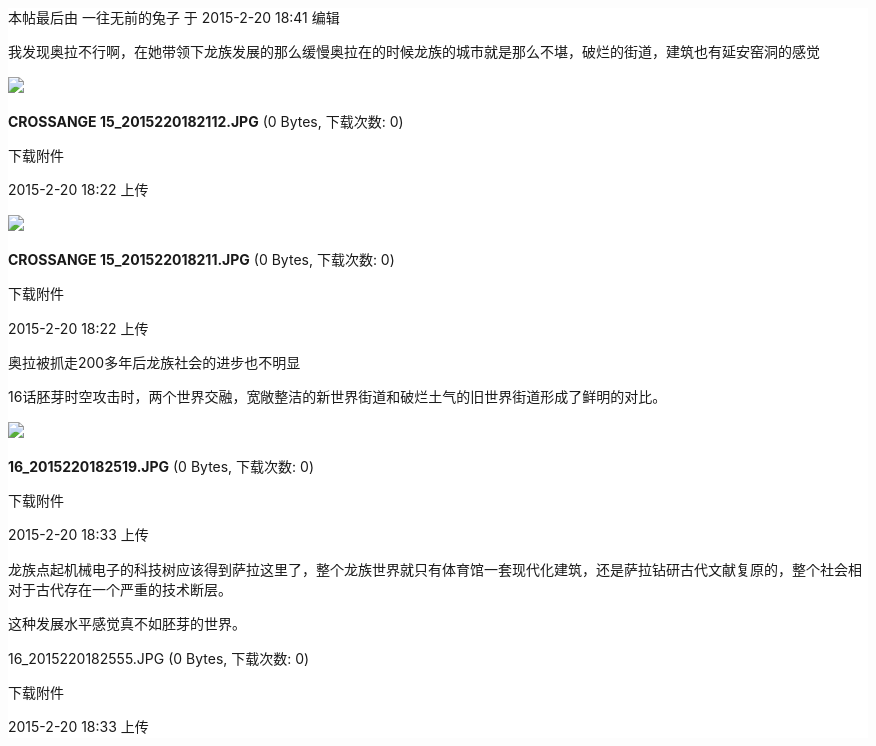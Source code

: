  本帖最后由 一往无前的兔子 于 2015-2-20 18:41 编辑 

我发现奥拉不行啊，在她带领下龙族发展的那么缓慢奥拉在的时候龙族的城市就是那么不堪，破烂的街道，建筑也有延安窑洞的感觉

<img src="https://img.saraba1st.com/forum/201502/20/182219rxroxcnulro88rkw.jpg" referrerpolicy="no-referrer">


<strong>CROSSANGE 15_2015220182112.JPG</strong> (0 Bytes, 下载次数: 0)

下载附件

2015-2-20 18:22 上传





<img src="https://img.saraba1st.com/forum/201502/20/182218k8rr02z099h20r2m.jpg" referrerpolicy="no-referrer">


<strong>CROSSANGE 15_201522018211.JPG</strong> (0 Bytes, 下载次数: 0)

下载附件

2015-2-20 18:22 上传






奥拉被抓走200多年后龙族社会的进步也不明显

16话胚芽时空攻击时，两个世界交融，宽敞整洁的新世界街道和破烂土气的旧世界街道形成了鲜明的对比。

<img src="https://img.saraba1st.com/forum/201502/20/183325pf6jzxz9wtt8jq8t.jpg" referrerpolicy="no-referrer">


<strong>16_2015220182519.JPG</strong> (0 Bytes, 下载次数: 0)

下载附件

2015-2-20 18:33 上传






龙族点起机械电子的科技树应该得到萨拉这里了，整个龙族世界就只有体育馆一套现代化建筑，还是萨拉钻研古代文献复原的，整个社会相对于古代存在一个严重的技术断层。

这种发展水平感觉真不如胚芽的世界。










16_2015220182555.JPG
(0 Bytes, 下载次数: 0)




下载附件


2015-2-20 18:33 上传
